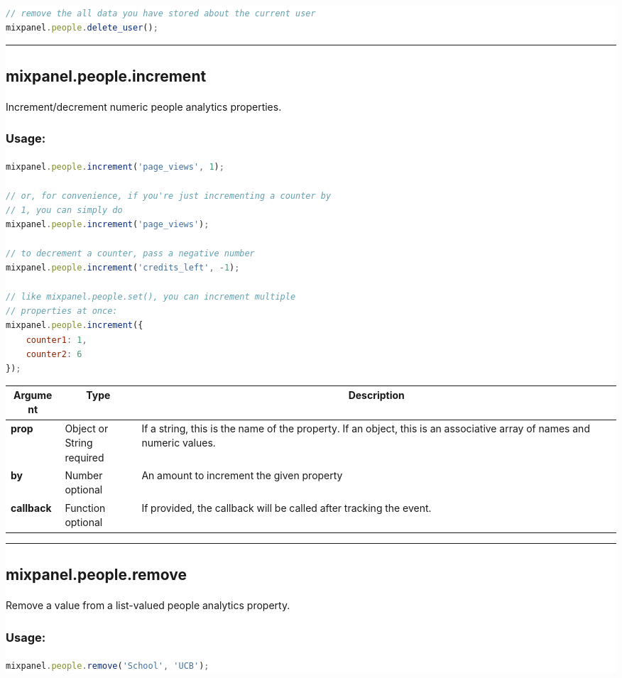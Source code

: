 ```javascript
// remove the all data you have stored about the current user
mixpanel.people.delete_user();
```



***



## mixpanel.people.increment

Increment/decrement numeric people analytics properties.

### Usage:

```javascript
mixpanel.people.increment('page_views', 1);

// or, for convenience, if you're just incrementing a counter by
// 1, you can simply do
mixpanel.people.increment('page_views');

// to decrement a counter, pass a negative number
mixpanel.people.increment('credits_left', -1);

// like mixpanel.people.set(), you can increment multiple
// properties at once:
mixpanel.people.increment({
    counter1: 1,
    counter2: 6
});
```



| Argument     | Type                                                                                                       | Description                                                                                                            |
| ------------ | ---------------------------------------------------------------------------------------------------------- | ---------------------------------------------------------------------------------------------------------------------- |
| **prop**     | <span class="mp-arg-type">Object or String</span></br></span><span class="mp-arg-required">required</span> | If a string, this is the name of the property. If an object, this is an associative array of names and numeric values. |
| **by**       | <span class="mp-arg-type">Number</span></br></span><span class="mp-arg-optional">optional</span>           | An amount to increment the given property                                                                              |
| **callback** | <span class="mp-arg-type">Function</span></br></span><span class="mp-arg-optional">optional</span>         | If provided, the callback will be called after tracking the event.                                                     |

***



## mixpanel.people.remove

Remove a value from a list-valued people analytics property.

### Usage:

```javascript
mixpanel.people.remove('School', 'UCB');
```
